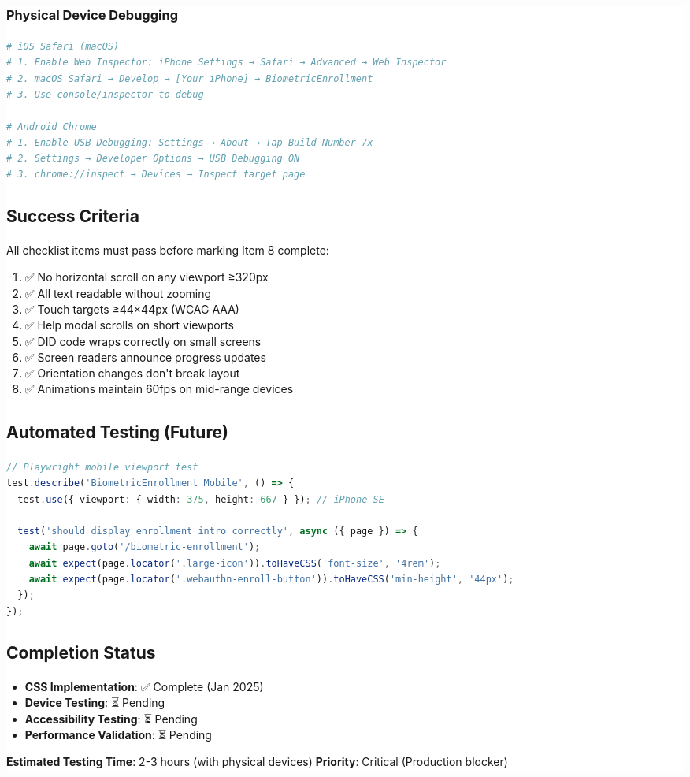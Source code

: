 ### Physical Device Debugging
```bash
# iOS Safari (macOS)
# 1. Enable Web Inspector: iPhone Settings → Safari → Advanced → Web Inspector
# 2. macOS Safari → Develop → [Your iPhone] → BiometricEnrollment
# 3. Use console/inspector to debug

# Android Chrome
# 1. Enable USB Debugging: Settings → About → Tap Build Number 7x
# 2. Settings → Developer Options → USB Debugging ON
# 3. chrome://inspect → Devices → Inspect target page
```

## Success Criteria
All checklist items must pass before marking Item 8 complete:

1. ✅ No horizontal scroll on any viewport ≥320px
2. ✅ All text readable without zooming
3. ✅ Touch targets ≥44×44px (WCAG AAA)
4. ✅ Help modal scrolls on short viewports
5. ✅ DID code wraps correctly on small screens
6. ✅ Screen readers announce progress updates
7. ✅ Orientation changes don't break layout
8. ✅ Animations maintain 60fps on mid-range devices

## Automated Testing (Future)
```typescript
// Playwright mobile viewport test
test.describe('BiometricEnrollment Mobile', () => {
  test.use({ viewport: { width: 375, height: 667 } }); // iPhone SE

  test('should display enrollment intro correctly', async ({ page }) => {
    await page.goto('/biometric-enrollment');
    await expect(page.locator('.large-icon')).toHaveCSS('font-size', '4rem');
    await expect(page.locator('.webauthn-enroll-button')).toHaveCSS('min-height', '44px');
  });
});
```

## Completion Status
- **CSS Implementation**: ✅ Complete (Jan 2025)
- **Device Testing**: ⏳ Pending
- **Accessibility Testing**: ⏳ Pending
- **Performance Validation**: ⏳ Pending

**Estimated Testing Time**: 2-3 hours (with physical devices)
**Priority**: Critical (Production blocker)
